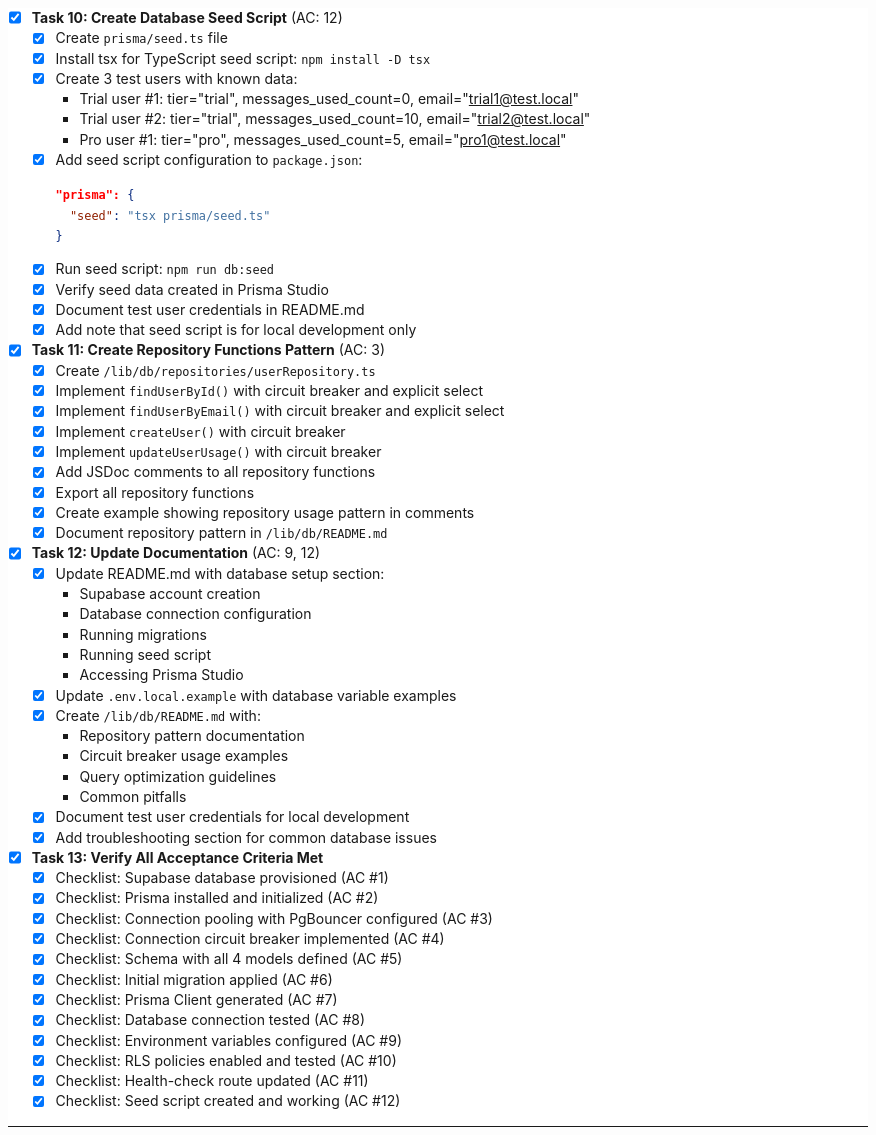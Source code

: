 - [x] **Task 10: Create Database Seed Script** (AC: 12)
  - [x] Create `prisma/seed.ts` file
  - [x] Install tsx for TypeScript seed script: `npm install -D tsx`
  - [x] Create 3 test users with known data:
    - Trial user #1: tier="trial", messages_used_count=0, email="trial1@test.local"
    - Trial user #2: tier="trial", messages_used_count=10, email="trial2@test.local"
    - Pro user #1: tier="pro", messages_used_count=5, email="pro1@test.local"
  - [x] Add seed script configuration to `package.json`:
    ```json
    "prisma": {
      "seed": "tsx prisma/seed.ts"
    }
    ```
  - [x] Run seed script: `npm run db:seed`
  - [x] Verify seed data created in Prisma Studio
  - [x] Document test user credentials in README.md
  - [x] Add note that seed script is for local development only

- [x] **Task 11: Create Repository Functions Pattern** (AC: 3)
  - [x] Create `/lib/db/repositories/userRepository.ts`
  - [x] Implement `findUserById()` with circuit breaker and explicit select
  - [x] Implement `findUserByEmail()` with circuit breaker and explicit select
  - [x] Implement `createUser()` with circuit breaker
  - [x] Implement `updateUserUsage()` with circuit breaker
  - [x] Add JSDoc comments to all repository functions
  - [x] Export all repository functions
  - [x] Create example showing repository usage pattern in comments
  - [x] Document repository pattern in `/lib/db/README.md`

- [x] **Task 12: Update Documentation** (AC: 9, 12)
  - [x] Update README.md with database setup section:
    - Supabase account creation
    - Database connection configuration
    - Running migrations
    - Running seed script
    - Accessing Prisma Studio
  - [x] Update `.env.local.example` with database variable examples
  - [x] Create `/lib/db/README.md` with:
    - Repository pattern documentation
    - Circuit breaker usage examples
    - Query optimization guidelines
    - Common pitfalls
  - [x] Document test user credentials for local development
  - [x] Add troubleshooting section for common database issues

- [x] **Task 13: Verify All Acceptance Criteria Met**
  - [x] Checklist: Supabase database provisioned (AC #1)
  - [x] Checklist: Prisma installed and initialized (AC #2)
  - [x] Checklist: Connection pooling with PgBouncer configured (AC #3)
  - [x] Checklist: Connection circuit breaker implemented (AC #4)
  - [x] Checklist: Schema with all 4 models defined (AC #5)
  - [x] Checklist: Initial migration applied (AC #6)
  - [x] Checklist: Prisma Client generated (AC #7)
  - [x] Checklist: Database connection tested (AC #8)
  - [x] Checklist: Environment variables configured (AC #9)
  - [x] Checklist: RLS policies enabled and tested (AC #10)
  - [x] Checklist: Health-check route updated (AC #11)
  - [x] Checklist: Seed script created and working (AC #12)

---
